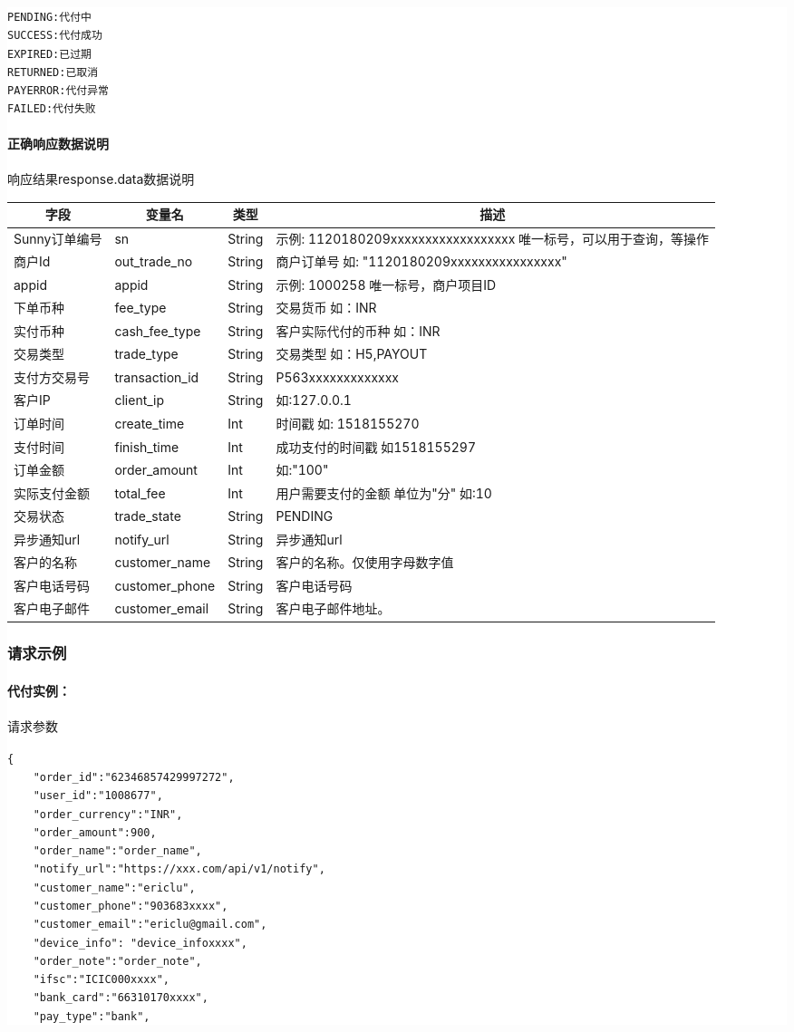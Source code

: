 ```
PENDING:代付中
SUCCESS:代付成功
EXPIRED:已过期
RETURNED:已取消
PAYERROR:代付异常
FAILED:代付失败
```

#### 正确响应数据说明

响应结果response.data数据说明

| 字段 | 变量名 | 类型 | 描述 |
|----|----|---|----|
| Sunny订单编号 | sn | String | 示例: 1120180209xxxxxxxxxxxxxxxxxx 唯一标号，可以用于查询，等操作 |
| 商户Id | out\_trade\_no | String | 商户订单号 如: "1120180209xxxxxxxxxxxxxxxx" |
| appid | appid | String | 示例: 1000258 唯一标号，商户项目ID |
| 下单币种 | fee_type | String | 交易货币 如：INR |
| 实付币种 | cash_fee_type | String | 客户实际代付的币种 如：INR |
| 交易类型 | trade_type | String | 交易类型 如：H5,PAYOUT |
| 支付方交易号 | transaction_id | String | P563xxxxxxxxxxxxx |
| 客户IP | client_ip | String | 如:127.0.0.1 |
| 订单时间 | create_time | Int | 时间戳 如: 1518155270 |
| 支付时间 | finish_time | Int | 成功支付的时间戳 如1518155297 |
| 订单金额 | order_amount | Int | 如:"100" |
| 实际支付金额 | total_fee | Int | 用户需要支付的金额 单位为"分" 如:10 |
| 交易状态 | trade_state | String| PENDING ||
| 异步通知url | notify_url | String | 异步通知url |
| 客户的名称 | customer_name | String | 客户的名称。仅使用字母数字值 |
| 客户电话号码 | customer_phone | String | 客户电话号码 |
| 客户电子邮件 | customer_email | String | 客户电子邮件地址。 |


### 请求示例

#### 代付实例：
请求参数
```
{
    "order_id":"62346857429997272",
    "user_id":"1008677",
    "order_currency":"INR",
    "order_amount":900,
    "order_name":"order_name",
    "notify_url":"https://xxx.com/api/v1/notify",
    "customer_name":"ericlu",
    "customer_phone":"903683xxxx",
    "customer_email":"ericlu@gmail.com",
    "device_info": "device_infoxxxx",
    "order_note":"order_note",
    "ifsc":"ICIC000xxxx",
    "bank_card":"66310170xxxx",
    "pay_type":"bank",
```
